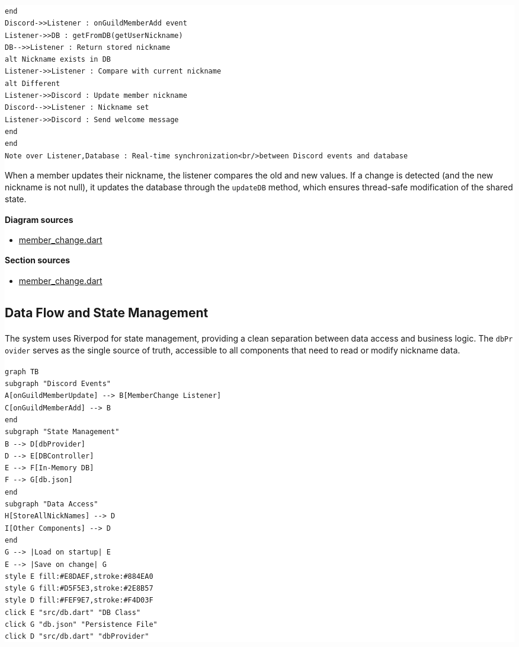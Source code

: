 ```mermaid
end
Discord->>Listener : onGuildMemberAdd event
Listener->>DB : getFromDB(getUserNickname)
DB-->>Listener : Return stored nickname
alt Nickname exists in DB
Listener->>Listener : Compare with current nickname
alt Different
Listener->>Discord : Update member nickname
Discord-->>Listener : Nickname set
Listener->>Discord : Send welcome message
end
end
Note over Listener,Database : Real-time synchronization<br/>between Discord events and database
```

When a member updates their nickname, the listener compares the old and new values. If a change is detected (and the new nickname is not null), it updates the database through the `updateDB` method, which ensures thread-safe modification of the shared state.

**Diagram sources**
- [member_change.dart](file://src/member_change.dart#L40-L55)

**Section sources**
- [member_change.dart](file://src/member_change.dart#L40-L55)

## Data Flow and State Management

The system uses Riverpod for state management, providing a clean separation between data access and business logic. The `dbProvider` serves as the single source of truth, accessible to all components that need to read or modify nickname data.

```mermaid
graph TB
subgraph "Discord Events"
A[onGuildMemberUpdate] --> B[MemberChange Listener]
C[onGuildMemberAdd] --> B
end
subgraph "State Management"
B --> D[dbProvider]
D --> E[DBController]
E --> F[In-Memory DB]
F --> G[db.json]
end
subgraph "Data Access"
H[StoreAllNickNames] --> D
I[Other Components] --> D
end
G --> |Load on startup| E
E --> |Save on change| G
style E fill:#E8DAEF,stroke:#884EA0
style G fill:#D5F5E3,stroke:#2E8B57
style D fill:#FEF9E7,stroke:#F4D03F
click E "src/db.dart" "DB Class"
click G "db.json" "Persistence File"
click D "src/db.dart" "dbProvider"
```
